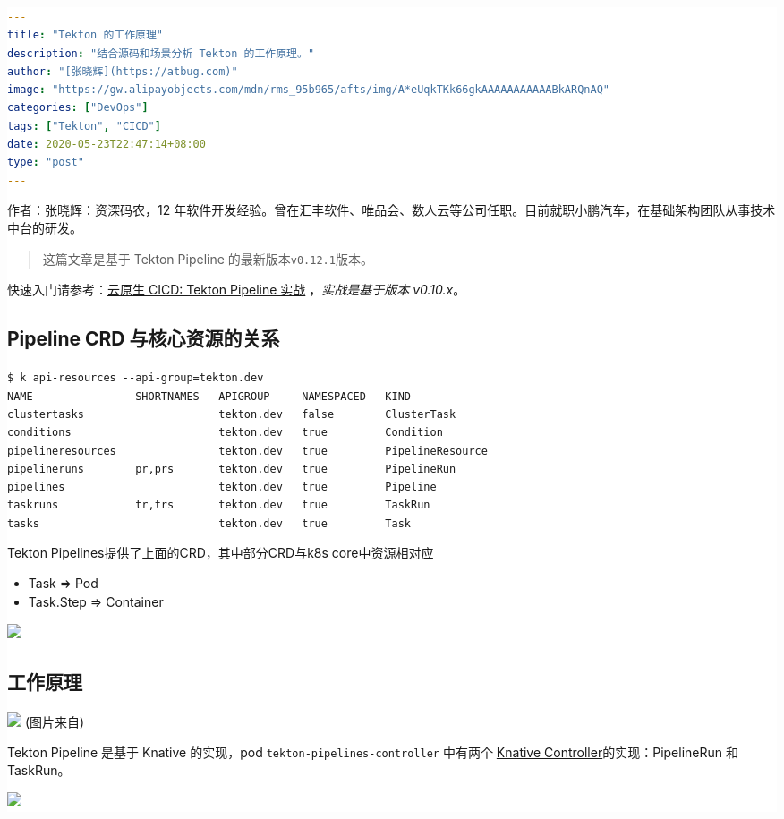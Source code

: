 ```yaml
---
title: "Tekton 的工作原理"
description: "结合源码和场景分析 Tekton 的工作原理。"
author: "[张晓辉](https://atbug.com)"
image: "https://gw.alipayobjects.com/mdn/rms_95b965/afts/img/A*eUqkTKk66gkAAAAAAAAAAABkARQnAQ"
categories: ["DevOps"]
tags: ["Tekton", "CICD"]
date: 2020-05-23T22:47:14+08:00
type: "post"
---
```


作者：张晓辉：资深码农，12 年软件开发经验。曾在汇丰软件、唯品会、数人云等公司任职。目前就职小鹏汽车，在基础架构团队从事技术中台的研发。

> 这篇文章是基于 Tekton Pipeline 的最新版本`v0.12.1`版本。

快速入门请参考：[云原生 CICD: Tekton Pipeline 实战](https://atbug.com/tekton-trigger-practice/) ，*实战是基于版本 v0.10.x*。

## Pipeline CRD 与核心资源的关系

```shell
$ k api-resources --api-group=tekton.dev
NAME                SHORTNAMES   APIGROUP     NAMESPACED   KIND
clustertasks                     tekton.dev   false        ClusterTask
conditions                       tekton.dev   true         Condition
pipelineresources                tekton.dev   true         PipelineResource
pipelineruns        pr,prs       tekton.dev   true         PipelineRun
pipelines                        tekton.dev   true         Pipeline
taskruns            tr,trs       tekton.dev   true         TaskRun
tasks                            tekton.dev   true         Task
```

Tekton Pipelines提供了上面的CRD，其中部分CRD与k8s core中资源相对应

- Task => Pod
- Task.Step => Container

![](https://atbug.oss-cn-hangzhou.aliyuncs.com/2020/05/23/15902164552270.jpg)

## 工作原理

![](https://atbug.oss-cn-hangzhou.aliyuncs.com/2020/05/23/15902280074872.jpg)
(图片来自)


Tekton Pipeline 是基于 Knative 的实现，pod `tekton-pipelines-controller` 中有两个 [Knative Controller](https://knative.dev/docs/eventing/samples/writing-receive-adapter-source/03-controller/)的实现：PipelineRun 和 TaskRun。

![](https://atbug.oss-cn-hangzhou.aliyuncs.com/2020/05/23/15902270934199.jpg)

